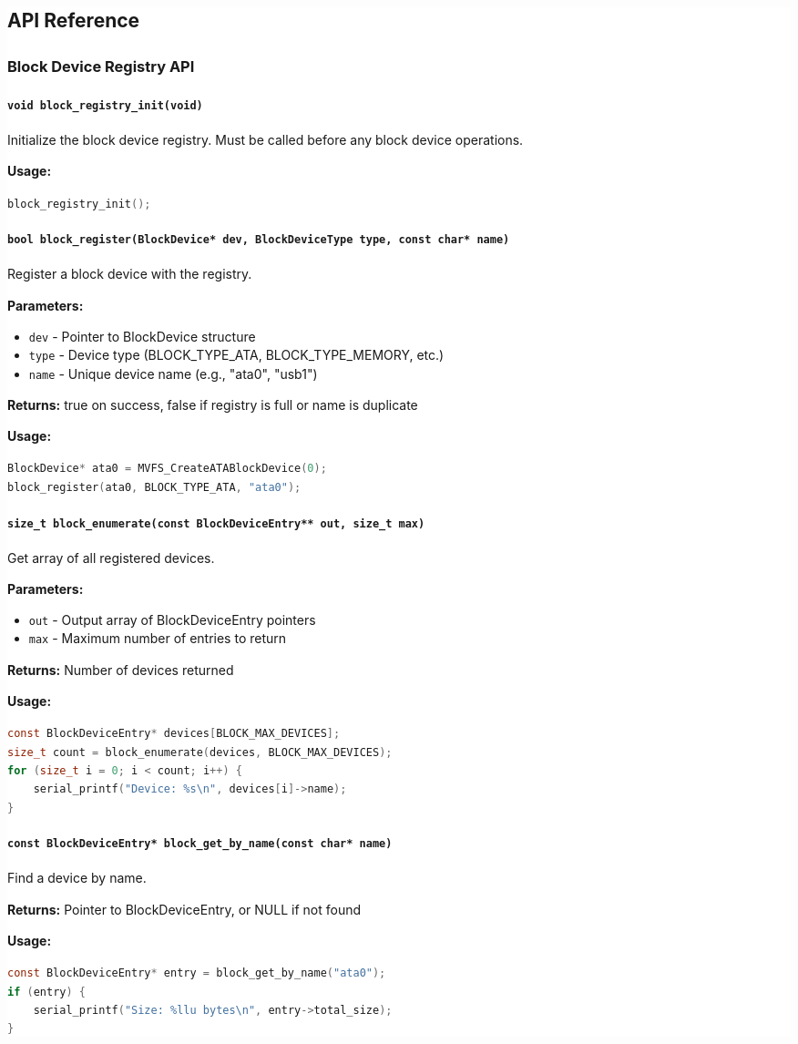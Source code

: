 
## API Reference

### Block Device Registry API

#### `void block_registry_init(void)`
Initialize the block device registry. Must be called before any block device operations.

**Usage:**
```c
block_registry_init();
```

#### `bool block_register(BlockDevice* dev, BlockDeviceType type, const char* name)`
Register a block device with the registry.

**Parameters:**
- `dev` - Pointer to BlockDevice structure
- `type` - Device type (BLOCK_TYPE_ATA, BLOCK_TYPE_MEMORY, etc.)
- `name` - Unique device name (e.g., "ata0", "usb1")

**Returns:** true on success, false if registry is full or name is duplicate

**Usage:**
```c
BlockDevice* ata0 = MVFS_CreateATABlockDevice(0);
block_register(ata0, BLOCK_TYPE_ATA, "ata0");
```

#### `size_t block_enumerate(const BlockDeviceEntry** out, size_t max)`
Get array of all registered devices.

**Parameters:**
- `out` - Output array of BlockDeviceEntry pointers
- `max` - Maximum number of entries to return

**Returns:** Number of devices returned

**Usage:**
```c
const BlockDeviceEntry* devices[BLOCK_MAX_DEVICES];
size_t count = block_enumerate(devices, BLOCK_MAX_DEVICES);
for (size_t i = 0; i < count; i++) {
    serial_printf("Device: %s\n", devices[i]->name);
}
```

#### `const BlockDeviceEntry* block_get_by_name(const char* name)`
Find a device by name.

**Returns:** Pointer to BlockDeviceEntry, or NULL if not found

**Usage:**
```c
const BlockDeviceEntry* entry = block_get_by_name("ata0");
if (entry) {
    serial_printf("Size: %llu bytes\n", entry->total_size);
}
```
